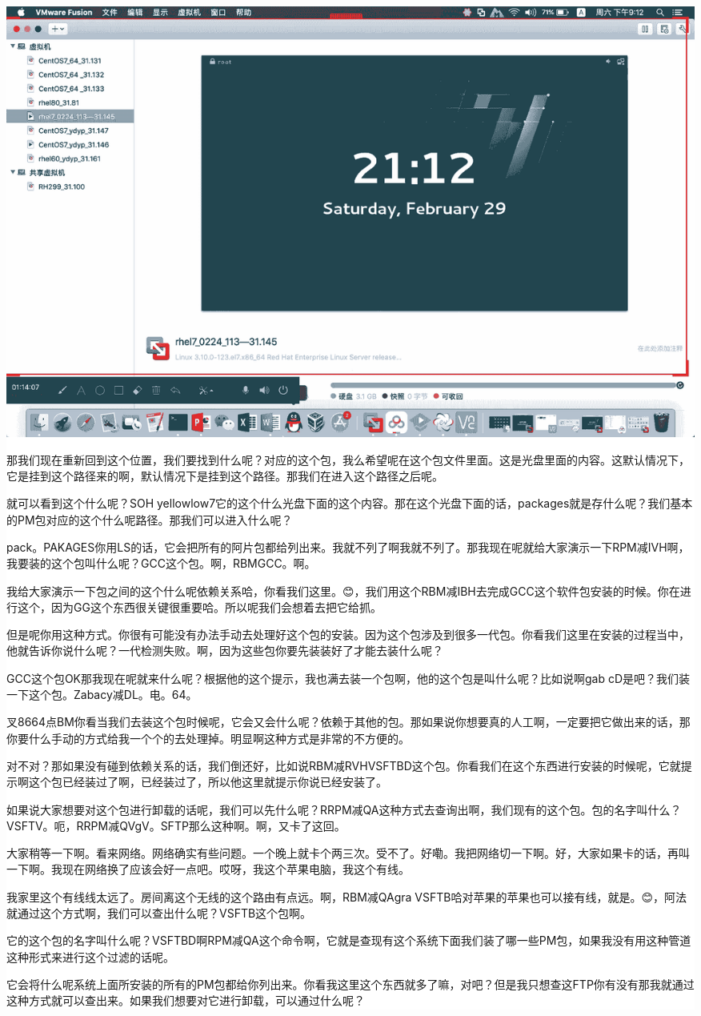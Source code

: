 ![](img/009ed5b0da40ed37f2750f160f2a3059_9.png)

那我们现在重新回到这个位置，我们要找到什么呢？对应的这个包，我么希望呢在这个包文件里面。这是光盘里面的内容。这默认情况下，它是挂到这个路径来的啊，默认情况下是挂到这个路径。那我们在进入这个路径之后呢。

就可以看到这个什么呢？SOH yellowlow7它的这个什么光盘下面的这个内容。那在这个光盘下面的话，packages就是存什么呢？我们基本的PM包对应的这个什么呢路径。那我们可以进入什么呢？

pack。PAKAGES你用LS的话，它会把所有的阿片包都给列出来。我就不列了啊我就不列了。那我现在呢就给大家演示一下RPM减IVH啊，我要装的这个包叫什么呢？GCC这个包。啊，RBMGCC。啊。

我给大家演示一下包之间的这个什么呢依赖关系哈，你看我们这里。😊，我们用这个RBM减IBH去完成GCC这个软件包安装的时候。你在进行这个，因为GG这个东西很关键很重要哈。所以呢我们会想着去把它给抓。

但是呢你用这种方式。你很有可能没有办法手动去处理好这个包的安装。因为这个包涉及到很多一代包。你看我们这里在安装的过程当中，他就告诉你说什么呢？一代检测失败。啊，因为这些包你要先装装好了才能去装什么呢？

GCC这个包OK那我现在呢就来什么呢？根据他的这个提示，我也满去装一个包啊，他的这个包是叫什么呢？比如说啊gab cD是吧？我们装一下这个包。Zabacy减DL。电。64。

叉8664点BM你看当我们去装这个包时候呢，它会又会什么呢？依赖于其他的包。那如果说你想要真的人工啊，一定要把它做出来的话，那你要什么手动的方式给我一个个的去处理掉。明显啊这种方式是非常的不方便的。

对不对？那如果没有碰到依赖关系的话，我们倒还好，比如说RBM减RVHVSFTBD这个包。你看我们在这个东西进行安装的时候呢，它就提示啊这个包已经装过了啊，已经装过了，所以他这里就提示你说已经安装了。

如果说大家想要对这个包进行卸载的话呢，我们可以先什么呢？RRPM减QA这种方式去查询出啊，我们现有的这个包。包的名字叫什么？VSFTV。呃，RRPM减QVgV。SFTP那么这种啊。啊，又卡了这回。

大家稍等一下啊。看来网络。网络确实有些问题。一个晚上就卡个两三次。受不了。好嘞。我把网络切一下啊。好，大家如果卡的话，再叫一下啊。我现在网络换了应该会好一点吧。哎呀，我这个苹果电脑，我这个有线。

我家里这个有线线太远了。房间离这个无线的这个路由有点远。啊，RBM减QAgra VSFTB哈对苹果的苹果也可以接有线，就是。😊，阿法就通过这个方式啊，我们可以查出什么呢？VSFTB这个包啊。

它的这个包的名字叫什么呢？VSFTBD啊RPM减QA这个命令啊，它就是查现有这个系统下面我们装了哪一些PM包，如果我没有用这种管道这种形式来进行这个过滤的话呢。

它会将什么呢系统上面所安装的所有的PM包都给你列出来。你看我这里这个东西就多了嘛，对吧？但是我只想查这FTP你有没有那我就通过这种方式就可以查出来。如果我们想要对它进行卸载，可以通过什么呢？
